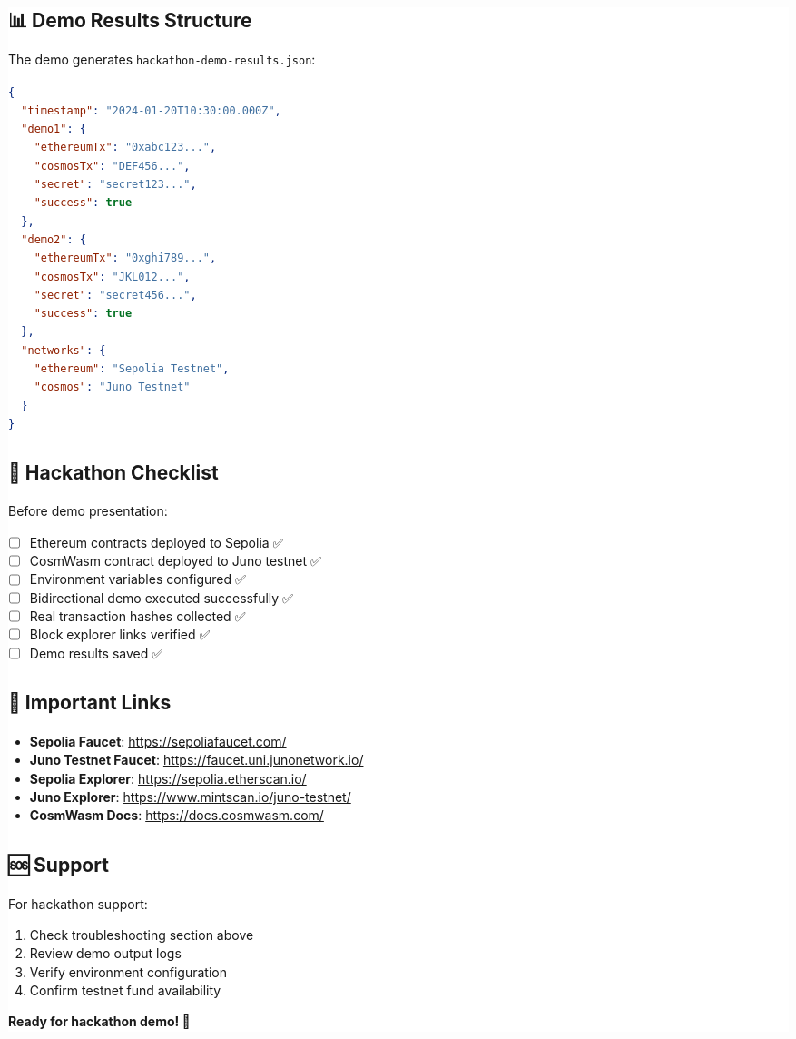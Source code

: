 ## 📊 Demo Results Structure

The demo generates `hackathon-demo-results.json`:
```json
{
  "timestamp": "2024-01-20T10:30:00.000Z",
  "demo1": {
    "ethereumTx": "0xabc123...",
    "cosmosTx": "DEF456...",
    "secret": "secret123...",
    "success": true
  },
  "demo2": {
    "ethereumTx": "0xghi789...",
    "cosmosTx": "JKL012...",
    "secret": "secret456...",
    "success": true
  },
  "networks": {
    "ethereum": "Sepolia Testnet",
    "cosmos": "Juno Testnet"  
  }
}
```

## 🎯 Hackathon Checklist

Before demo presentation:

- [ ] Ethereum contracts deployed to Sepolia ✅
- [ ] CosmWasm contract deployed to Juno testnet ✅  
- [ ] Environment variables configured ✅
- [ ] Bidirectional demo executed successfully ✅
- [ ] Real transaction hashes collected ✅
- [ ] Block explorer links verified ✅
- [ ] Demo results saved ✅

## 🔗 Important Links

- **Sepolia Faucet**: https://sepoliafaucet.com/
- **Juno Testnet Faucet**: https://faucet.uni.junonetwork.io/
- **Sepolia Explorer**: https://sepolia.etherscan.io/
- **Juno Explorer**: https://www.mintscan.io/juno-testnet/
- **CosmWasm Docs**: https://docs.cosmwasm.com/

## 🆘 Support

For hackathon support:
1. Check troubleshooting section above
2. Review demo output logs
3. Verify environment configuration
4. Confirm testnet fund availability

**Ready for hackathon demo! 🚀**